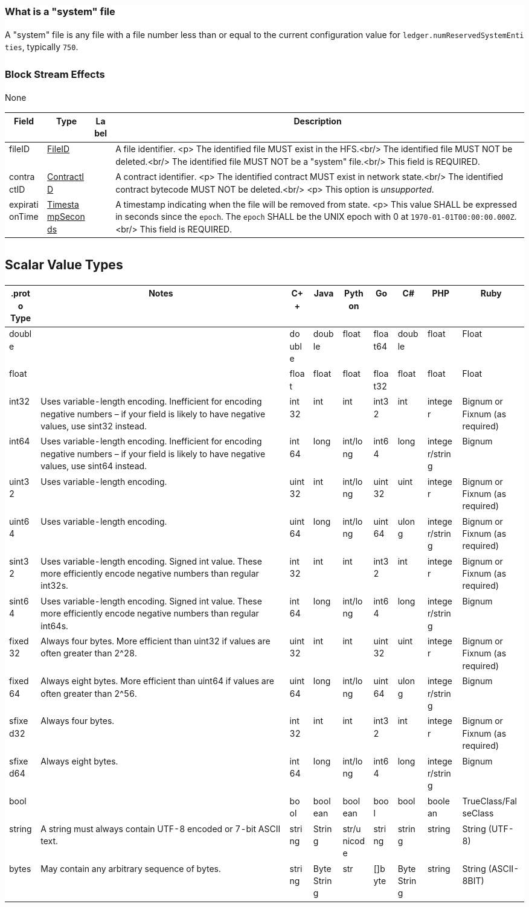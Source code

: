 ### What is a &#34;system&#34; file
A &#34;system&#34; file is any file with a file number less than or equal to the
current configuration value for `ledger.numReservedSystemEntities`,
typically `750`.

### Block Stream Effects
None


| Field | Type | Label | Description |
| ----- | ---- | ----- | ----------- |
| fileID | [FileID](#proto-FileID) |  | A file identifier. &lt;p&gt; The identified file MUST exist in the HFS.&lt;br/&gt; The identified file MUST NOT be deleted.&lt;br/&gt; The identified file MUST NOT be a &#34;system&#34; file.&lt;br/&gt; This field is REQUIRED. |
| contractID | [ContractID](#proto-ContractID) |  | A contract identifier. &lt;p&gt; The identified contract MUST exist in network state.&lt;br/&gt; The identified contract bytecode MUST NOT be deleted.&lt;br/&gt; &lt;p&gt; This option is _unsupported_. |
| expirationTime | [TimestampSeconds](#proto-TimestampSeconds) |  | A timestamp indicating when the file will be removed from state. &lt;p&gt; This value SHALL be expressed in seconds since the `epoch`. The `epoch` SHALL be the UNIX epoch with 0 at `1970-01-01T00:00:00.000Z`.&lt;br/&gt; This field is REQUIRED. |





 

 

 

 



## Scalar Value Types

| .proto Type | Notes | C++ | Java | Python | Go | C# | PHP | Ruby |
| ----------- | ----- | --- | ---- | ------ | -- | -- | --- | ---- |
| <a name="double" /> double |  | double | double | float | float64 | double | float | Float |
| <a name="float" /> float |  | float | float | float | float32 | float | float | Float |
| <a name="int32" /> int32 | Uses variable-length encoding. Inefficient for encoding negative numbers – if your field is likely to have negative values, use sint32 instead. | int32 | int | int | int32 | int | integer | Bignum or Fixnum (as required) |
| <a name="int64" /> int64 | Uses variable-length encoding. Inefficient for encoding negative numbers – if your field is likely to have negative values, use sint64 instead. | int64 | long | int/long | int64 | long | integer/string | Bignum |
| <a name="uint32" /> uint32 | Uses variable-length encoding. | uint32 | int | int/long | uint32 | uint | integer | Bignum or Fixnum (as required) |
| <a name="uint64" /> uint64 | Uses variable-length encoding. | uint64 | long | int/long | uint64 | ulong | integer/string | Bignum or Fixnum (as required) |
| <a name="sint32" /> sint32 | Uses variable-length encoding. Signed int value. These more efficiently encode negative numbers than regular int32s. | int32 | int | int | int32 | int | integer | Bignum or Fixnum (as required) |
| <a name="sint64" /> sint64 | Uses variable-length encoding. Signed int value. These more efficiently encode negative numbers than regular int64s. | int64 | long | int/long | int64 | long | integer/string | Bignum |
| <a name="fixed32" /> fixed32 | Always four bytes. More efficient than uint32 if values are often greater than 2^28. | uint32 | int | int | uint32 | uint | integer | Bignum or Fixnum (as required) |
| <a name="fixed64" /> fixed64 | Always eight bytes. More efficient than uint64 if values are often greater than 2^56. | uint64 | long | int/long | uint64 | ulong | integer/string | Bignum |
| <a name="sfixed32" /> sfixed32 | Always four bytes. | int32 | int | int | int32 | int | integer | Bignum or Fixnum (as required) |
| <a name="sfixed64" /> sfixed64 | Always eight bytes. | int64 | long | int/long | int64 | long | integer/string | Bignum |
| <a name="bool" /> bool |  | bool | boolean | boolean | bool | bool | boolean | TrueClass/FalseClass |
| <a name="string" /> string | A string must always contain UTF-8 encoded or 7-bit ASCII text. | string | String | str/unicode | string | string | string | String (UTF-8) |
| <a name="bytes" /> bytes | May contain any arbitrary sequence of bytes. | string | ByteString | str | []byte | ByteString | string | String (ASCII-8BIT) |

